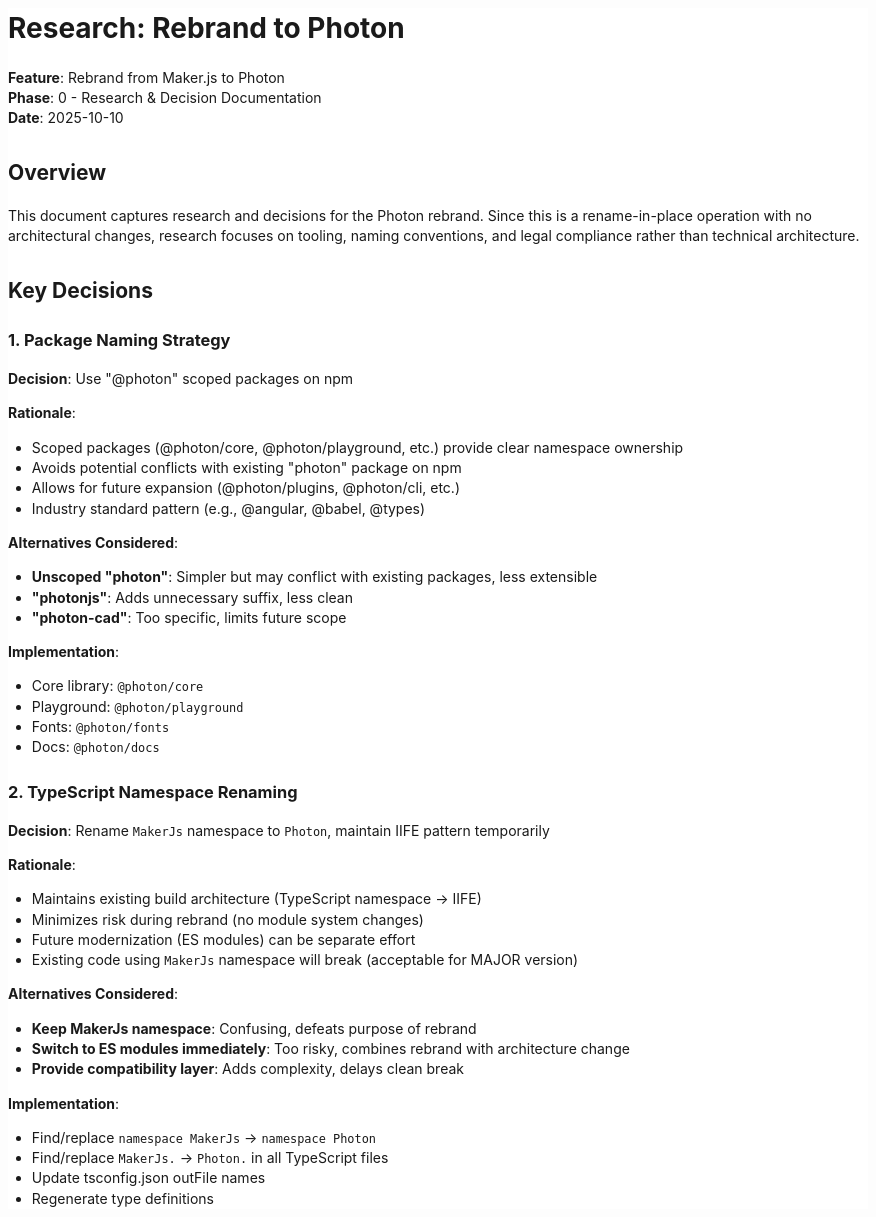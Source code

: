 # Research: Rebrand to Photon

**Feature**: Rebrand from Maker.js to Photon  
**Phase**: 0 - Research & Decision Documentation  
**Date**: 2025-10-10

## Overview

This document captures research and decisions for the Photon rebrand. Since this is a rename-in-place operation with no architectural changes, research focuses on tooling, naming conventions, and legal compliance rather than technical architecture.

## Key Decisions

### 1. Package Naming Strategy

**Decision**: Use "@photon" scoped packages on npm

**Rationale**:
- Scoped packages (@photon/core, @photon/playground, etc.) provide clear namespace ownership
- Avoids potential conflicts with existing "photon" package on npm
- Allows for future expansion (@photon/plugins, @photon/cli, etc.)
- Industry standard pattern (e.g., @angular, @babel, @types)

**Alternatives Considered**:
- **Unscoped "photon"**: Simpler but may conflict with existing packages, less extensible
- **"photonjs"**: Adds unnecessary suffix, less clean
- **"photon-cad"**: Too specific, limits future scope

**Implementation**: 
- Core library: `@photon/core`
- Playground: `@photon/playground` 
- Fonts: `@photon/fonts`
- Docs: `@photon/docs`

### 2. TypeScript Namespace Renaming

**Decision**: Rename `MakerJs` namespace to `Photon`, maintain IIFE pattern temporarily

**Rationale**:
- Maintains existing build architecture (TypeScript namespace → IIFE)
- Minimizes risk during rebrand (no module system changes)
- Future modernization (ES modules) can be separate effort
- Existing code using `MakerJs` namespace will break (acceptable for MAJOR version)

**Alternatives Considered**:
- **Keep MakerJs namespace**: Confusing, defeats purpose of rebrand
- **Switch to ES modules immediately**: Too risky, combines rebrand with architecture change
- **Provide compatibility layer**: Adds complexity, delays clean break

**Implementation**:
- Find/replace `namespace MakerJs` → `namespace Photon`
- Find/replace `MakerJs.` → `Photon.` in all TypeScript files
- Update tsconfig.json outFile names
- Regenerate type definitions
